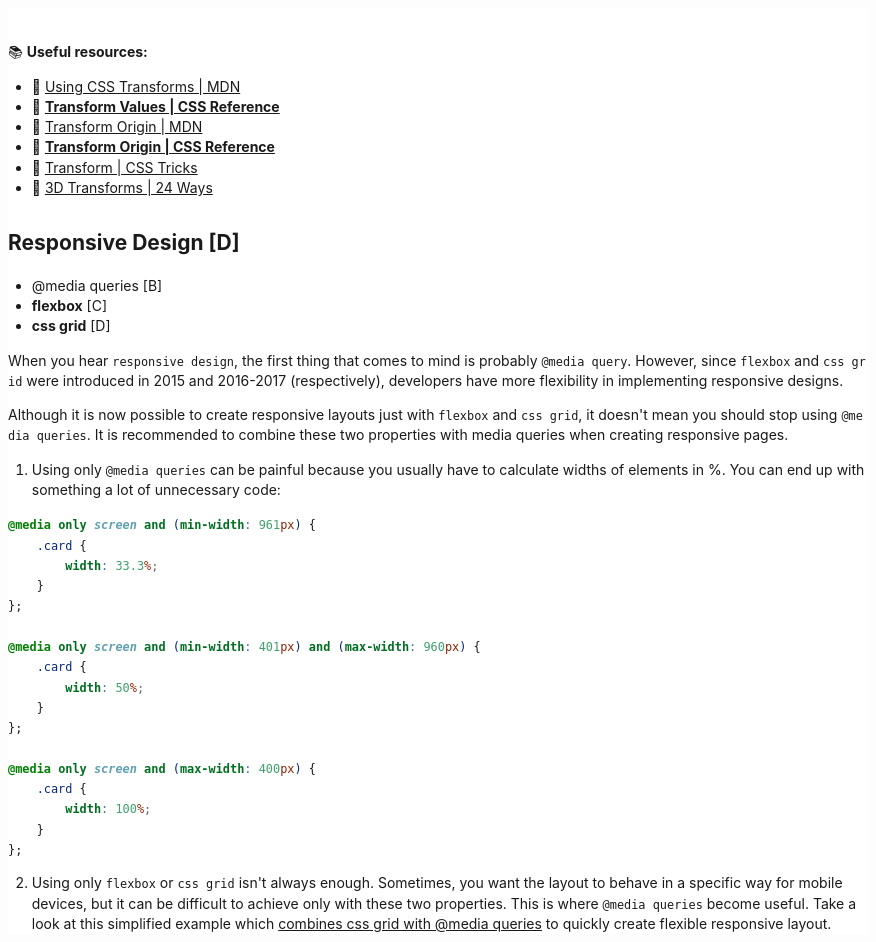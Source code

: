 <br />

📚 **Useful resources:**
- 📃 [Using CSS Transforms | MDN](https://developer.mozilla.org/en-US/docs/Web/CSS/CSS_Transforms/Using_CSS_transforms)
- 📃 **[Transform Values | CSS Reference](https://cssreference.io/property/transform/)**
- 📃 [Transform Origin | MDN](https://developer.mozilla.org/en-US/docs/Web/CSS/transform-origin)
- 📃 **[Transform Origin | CSS Reference](https://cssreference.io/property/transform-origin/)**
- 📃 [Transform | CSS Tricks](https://css-tricks.com/almanac/properties/t/transform/)
- 📃 [3D Transforms | 24 Ways](https://24ways.org/2010/intro-to-css-3d-transforms/)


## Responsive Design [D]

- @media queries [B]
- **flexbox** [C]
- **css grid** [D]

When you hear `responsive design`, the first thing that comes to mind is probably `@media query`. However, since `flexbox` and `css grid` were introduced in 2015 and 2016-2017 (respectively), developers have more flexibility in implementing responsive designs.

Although it is now possible to create responsive layouts just with `flexbox` and `css grid`, it doesn't mean you should stop using `@media queries`. 
It is recommended to combine these two properties with media queries when creating responsive pages. 

1. Using only `@media queries` can be painful because you usually have to calculate widths of elements in %. You can end up with something a lot of unnecessary code:

```CSS
@media only screen and (min-width: 961px) {
    .card {
        width: 33.3%;
    }
};

@media only screen and (min-width: 401px) and (max-width: 960px) {
    .card {
        width: 50%;
    }
};

@media only screen and (max-width: 400px) {
    .card {
        width: 100%;
    }
};
```


2. Using only `flexbox` or `css grid` isn't always enough. Sometimes, you want the layout to behave in a specific way for mobile devices, but it can be difficult to achieve only with these two properties.
This is where `@media queries` become useful.
Take a look at this simplified example which [combines css grid with @media queries](https://thoughtbot.com/blog/concise-media-queries-with-css-grid) to quickly create flexible responsive layout.
